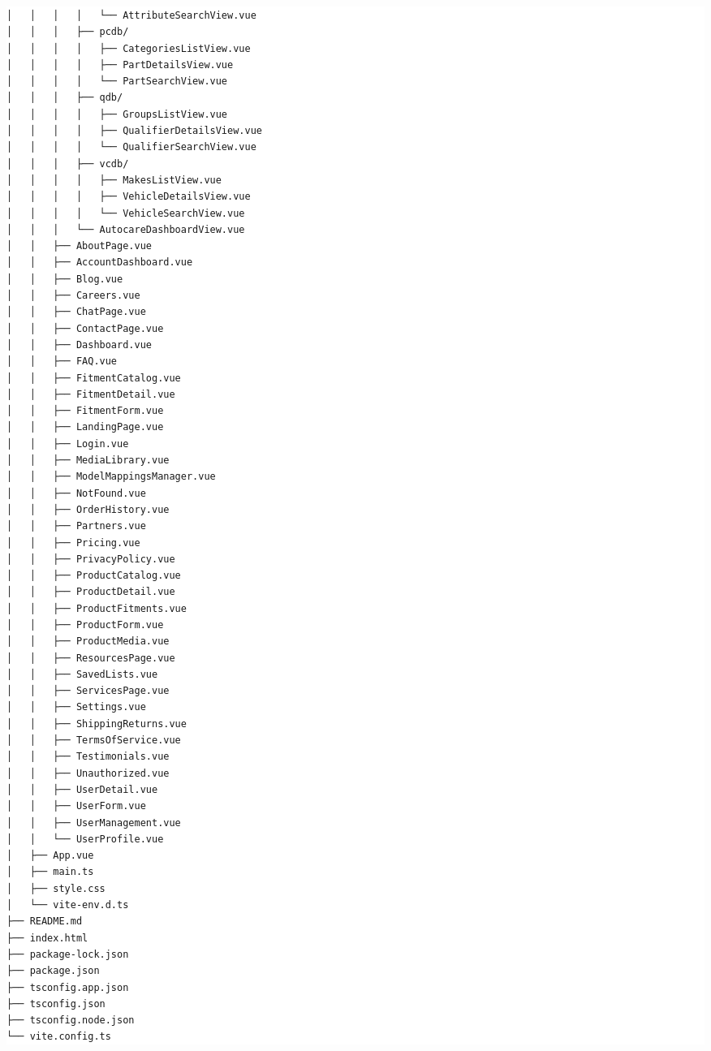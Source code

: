 ```
│   │   │   │   └── AttributeSearchView.vue
│   │   │   ├── pcdb/
│   │   │   │   ├── CategoriesListView.vue
│   │   │   │   ├── PartDetailsView.vue
│   │   │   │   └── PartSearchView.vue
│   │   │   ├── qdb/
│   │   │   │   ├── GroupsListView.vue
│   │   │   │   ├── QualifierDetailsView.vue
│   │   │   │   └── QualifierSearchView.vue
│   │   │   ├── vcdb/
│   │   │   │   ├── MakesListView.vue
│   │   │   │   ├── VehicleDetailsView.vue
│   │   │   │   └── VehicleSearchView.vue
│   │   │   └── AutocareDashboardView.vue
│   │   ├── AboutPage.vue
│   │   ├── AccountDashboard.vue
│   │   ├── Blog.vue
│   │   ├── Careers.vue
│   │   ├── ChatPage.vue
│   │   ├── ContactPage.vue
│   │   ├── Dashboard.vue
│   │   ├── FAQ.vue
│   │   ├── FitmentCatalog.vue
│   │   ├── FitmentDetail.vue
│   │   ├── FitmentForm.vue
│   │   ├── LandingPage.vue
│   │   ├── Login.vue
│   │   ├── MediaLibrary.vue
│   │   ├── ModelMappingsManager.vue
│   │   ├── NotFound.vue
│   │   ├── OrderHistory.vue
│   │   ├── Partners.vue
│   │   ├── Pricing.vue
│   │   ├── PrivacyPolicy.vue
│   │   ├── ProductCatalog.vue
│   │   ├── ProductDetail.vue
│   │   ├── ProductFitments.vue
│   │   ├── ProductForm.vue
│   │   ├── ProductMedia.vue
│   │   ├── ResourcesPage.vue
│   │   ├── SavedLists.vue
│   │   ├── ServicesPage.vue
│   │   ├── Settings.vue
│   │   ├── ShippingReturns.vue
│   │   ├── TermsOfService.vue
│   │   ├── Testimonials.vue
│   │   ├── Unauthorized.vue
│   │   ├── UserDetail.vue
│   │   ├── UserForm.vue
│   │   ├── UserManagement.vue
│   │   └── UserProfile.vue
│   ├── App.vue
│   ├── main.ts
│   ├── style.css
│   └── vite-env.d.ts
├── README.md
├── index.html
├── package-lock.json
├── package.json
├── tsconfig.app.json
├── tsconfig.json
├── tsconfig.node.json
└── vite.config.ts
```